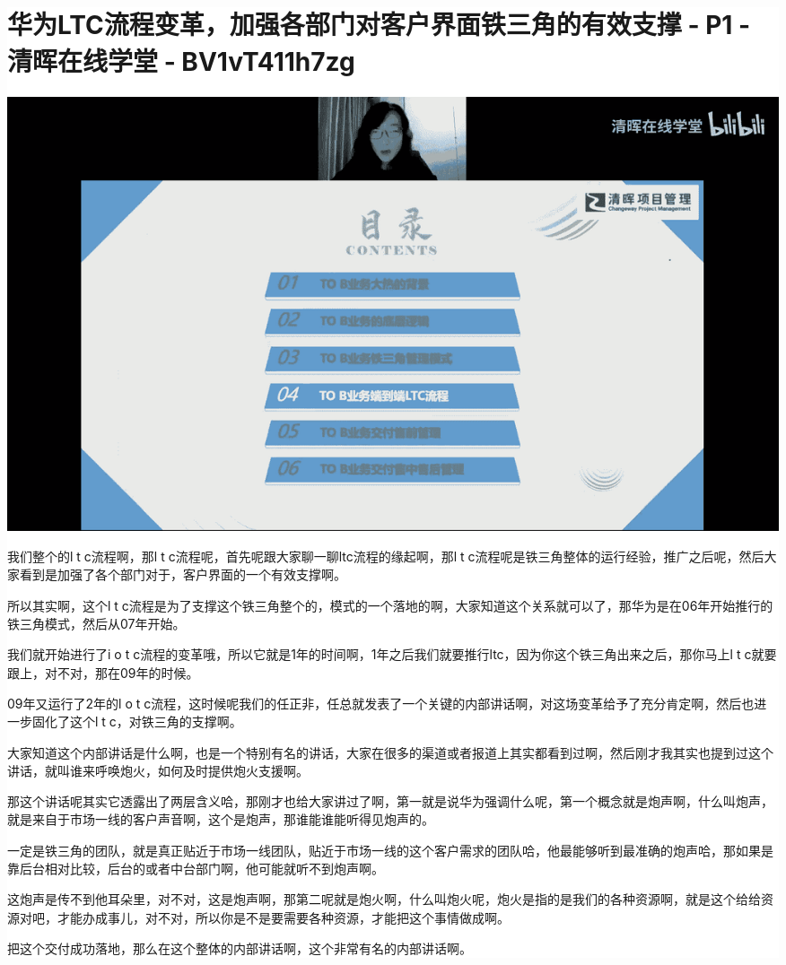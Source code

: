 # 华为LTC流程变革，加强各部门对客户界面铁三角的有效支撑 - P1 - 清晖在线学堂 - BV1vT411h7zg

![](img/855e3d7f4f5654d2d8e2b48e76c37277_0.png)

我们整个的l t c流程啊，那l t c流程呢，首先呢跟大家聊一聊ltc流程的缘起啊，那l t c流程呢是铁三角整体的运行经验，推广之后呢，然后大家看到是加强了各个部门对于，客户界面的一个有效支撑啊。

所以其实啊，这个l t c流程是为了支撑这个铁三角整个的，模式的一个落地的啊，大家知道这个关系就可以了，那华为是在06年开始推行的铁三角模式，然后从07年开始。

我们就开始进行了i o t c流程的变革哦，所以它就是1年的时间啊，1年之后我们就要推行ltc，因为你这个铁三角出来之后，那你马上l t c就要跟上，对不对，那在09年的时候。

09年又运行了2年的l o t c流程，这时候呢我们的任正非，任总就发表了一个关键的内部讲话啊，对这场变革给予了充分肯定啊，然后也进一步固化了这个l t c，对铁三角的支撑啊。

大家知道这个内部讲话是什么啊，也是一个特别有名的讲话，大家在很多的渠道或者报道上其实都看到过啊，然后刚才我其实也提到过这个讲话，就叫谁来呼唤炮火，如何及时提供炮火支援啊。

那这个讲话呢其实它透露出了两层含义哈，那刚才也给大家讲过了啊，第一就是说华为强调什么呢，第一个概念就是炮声啊，什么叫炮声，就是来自于市场一线的客户声音啊，这个是炮声，那谁能谁能听得见炮声的。

一定是铁三角的团队，就是真正贴近于市场一线团队，贴近于市场一线的这个客户需求的团队哈，他最能够听到最准确的炮声哈，那如果是靠后台相对比较，后台的或者中台部门啊，他可能就听不到炮声啊。

这炮声是传不到他耳朵里，对不对，这是炮声啊，那第二呢就是炮火啊，什么叫炮火呢，炮火是指的是我们的各种资源啊，就是这个给给资源对吧，才能办成事儿，对不对，所以你是不是要需要各种资源，才能把这个事情做成啊。

把这个交付成功落地，那么在这个整体的内部讲话啊，这个非常有名的内部讲话啊。
